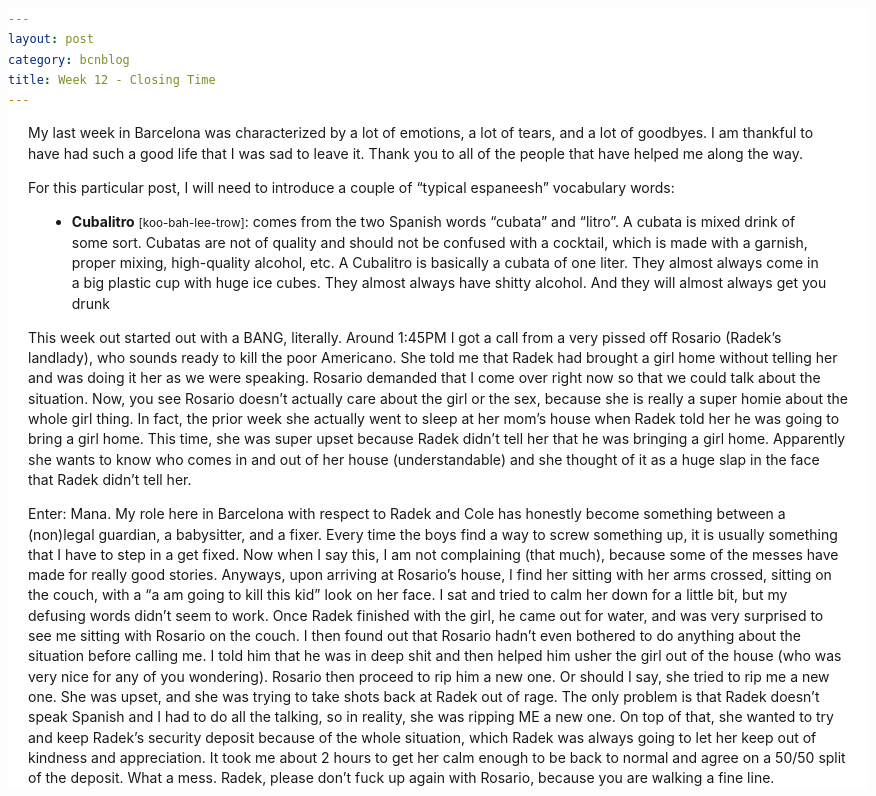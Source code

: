 ```yaml
---
layout: post
category: bcnblog
title: Week 12 - Closing Time
---
```


<p style="margin-left:20px;margin-right:20px"> My last week in Barcelona was characterized by a lot of emotions, a lot of tears, and a lot of goodbyes. I am thankful to have had such a good life that I was sad to leave it. Thank you to all of the people that have helped me along the way. </p>

<p style="margin-left:20px;margin-right:20px"> For this particular post, I will need to introduce a couple of “typical espaneesh” vocabulary words: </p>
  <ul style="margin-left:20px;margin-right:20px"> 
  <li style="margin-left:20px;margin-right:20px"> <b>Cubalitro</b> <small>[koo-bah-lee-trow]</small>: comes from the two Spanish words “cubata” and “litro”. A cubata is mixed drink of some sort. Cubatas are not of quality and should not be confused with a cocktail, which is made with a garnish, proper mixing, high-quality alcohol, etc. A Cubalitro is basically a cubata of one liter. They almost always come in a big plastic cup with huge ice cubes. They almost always have shitty alcohol. And they will almost always get you drunk </li>
</ul> 
  
<div style="margin-left:20px;margin-right:20px">
  
<p> This week out started out with a BANG, literally. Around 1:45PM I got a call from a very pissed off Rosario (Radek’s landlady), who sounds ready to kill the poor Americano. She told me that Radek had brought a girl home without telling her and was doing it her as we were speaking. Rosario demanded that I come over right now so that we could talk about the situation. Now, you see Rosario doesn’t actually care about the girl or the sex, because she is really a super homie about the whole girl thing. In fact, the prior week she actually went to sleep at her mom’s house when Radek told her he was going to bring a girl home. This time, she was super upset because Radek didn’t tell her that he was bringing a girl home. Apparently she wants to know who comes in and out of her house (understandable) and she thought of it as a huge slap in the face that Radek didn’t tell her. </p>  

<p> Enter: Mana. My role here in Barcelona with respect to Radek and Cole has honestly become something between a (non)legal guardian, a babysitter, and a fixer. Every time the boys find a way to screw something up, it is usually something that I have to step in a get fixed. Now when I say this, I am not complaining (that much), because some of the messes have made for really good stories. Anyways, upon arriving at Rosario’s house, I find her sitting with her arms crossed, sitting on the couch, with a “a am going to kill this kid” look on her face. I sat and tried to calm her down for a little bit, but my defusing words didn’t seem to work. Once Radek finished with the girl, he came out for water, and was very surprised to see me sitting with Rosario on the couch. I then found out that Rosario hadn’t even bothered to do anything about the situation before calling me. I told him that he was in deep shit and then helped him usher the girl out of the house (who was very nice for any of you wondering). Rosario then proceed to rip him a new one. Or should I say, she tried to rip me a new one. She was upset, and she was trying to take shots back at Radek out of rage. The only problem is that Radek doesn’t speak Spanish and I had to do all the talking, so in reality, she was ripping ME a new one. On top of that, she wanted to try and keep Radek’s security deposit because of the whole situation, which Radek was always going to let her keep out of kindness and appreciation. It took me about 2 hours to get her calm enough to be back to normal and agree on a 50/50 split of the deposit. What a mess. Radek, please don’t fuck up again with Rosario, because you are walking a fine line. </p> 
